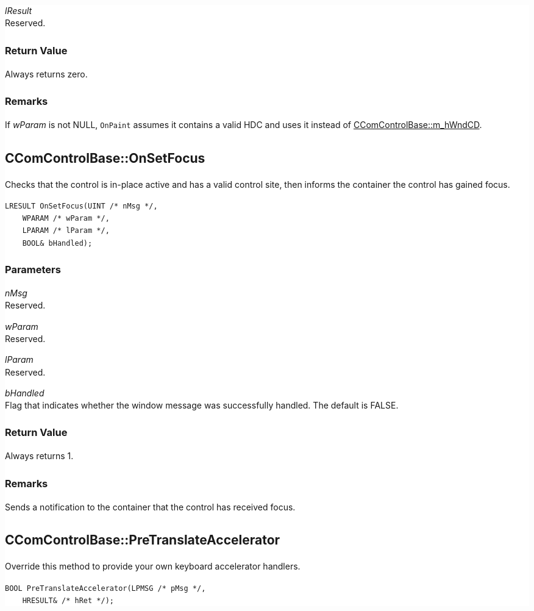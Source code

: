 *lResult*<br/>
Reserved.

### Return Value

Always returns zero.

### Remarks

If *wParam* is not NULL, `OnPaint` assumes it contains a valid HDC and uses it instead of [CComControlBase::m_hWndCD](#m_hwndcd).

##  <a name="onsetfocus"></a>  CComControlBase::OnSetFocus

Checks that the control is in-place active and has a valid control site, then informs the container the control has gained focus.

```
LRESULT OnSetFocus(UINT /* nMsg */,
    WPARAM /* wParam */,
    LPARAM /* lParam */,
    BOOL& bHandled);
```

### Parameters

*nMsg*<br/>
Reserved.

*wParam*<br/>
Reserved.

*lParam*<br/>
Reserved.

*bHandled*<br/>
Flag that indicates whether the window message was successfully handled. The default is FALSE.

### Return Value

Always returns 1.

### Remarks

Sends a notification to the container that the control has received focus.

##  <a name="pretranslateaccelerator"></a>  CComControlBase::PreTranslateAccelerator

Override this method to provide your own keyboard accelerator handlers.

```
BOOL PreTranslateAccelerator(LPMSG /* pMsg */,
    HRESULT& /* hRet */);
```
